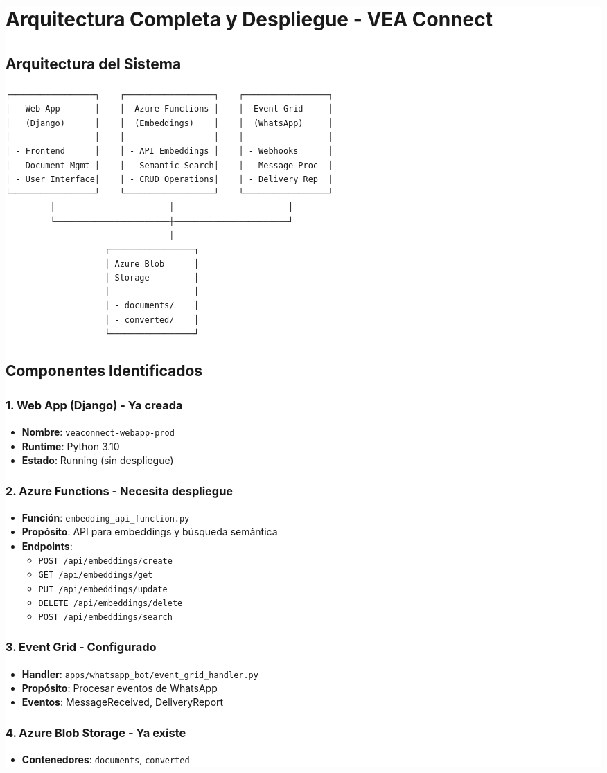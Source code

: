 # Arquitectura Completa y Despliegue - VEA Connect

## **Arquitectura del Sistema**

```
┌─────────────────┐    ┌──────────────────┐    ┌─────────────────┐
│   Web App       │    │  Azure Functions │    │  Event Grid     │
│   (Django)      │    │  (Embeddings)    │    │  (WhatsApp)     │
│                 │    │                  │    │                 │
│ - Frontend      │    │ - API Embeddings │    │ - Webhooks      │
│ - Document Mgmt │    │ - Semantic Search│    │ - Message Proc  │
│ - User Interface│    │ - CRUD Operations│    │ - Delivery Rep  │
└─────────────────┘    └──────────────────┘    └─────────────────┘
         │                       │                       │
         └───────────────────────┼───────────────────────┘
                                 │
                    ┌─────────────────┐
                    │ Azure Blob      │
                    │ Storage         │
                    │                 │
                    │ - documents/    │
                    │ - converted/    │
                    └─────────────────┘
```

## **Componentes Identificados**

### **1. Web App (Django) - Ya creada**
- **Nombre**: `veaconnect-webapp-prod`
- **Runtime**: Python 3.10
- **Estado**: Running (sin despliegue)

### **2. Azure Functions - Necesita despliegue**
- **Función**: `embedding_api_function.py`
- **Propósito**: API para embeddings y búsqueda semántica
- **Endpoints**:
  - `POST /api/embeddings/create`
  - `GET /api/embeddings/get`
  - `PUT /api/embeddings/update`
  - `DELETE /api/embeddings/delete`
  - `POST /api/embeddings/search`

### **3. Event Grid - Configurado**
- **Handler**: `apps/whatsapp_bot/event_grid_handler.py`
- **Propósito**: Procesar eventos de WhatsApp
- **Eventos**: MessageReceived, DeliveryReport

### **4. Azure Blob Storage - Ya existe**
- **Contenedores**: `documents`, `converted`
